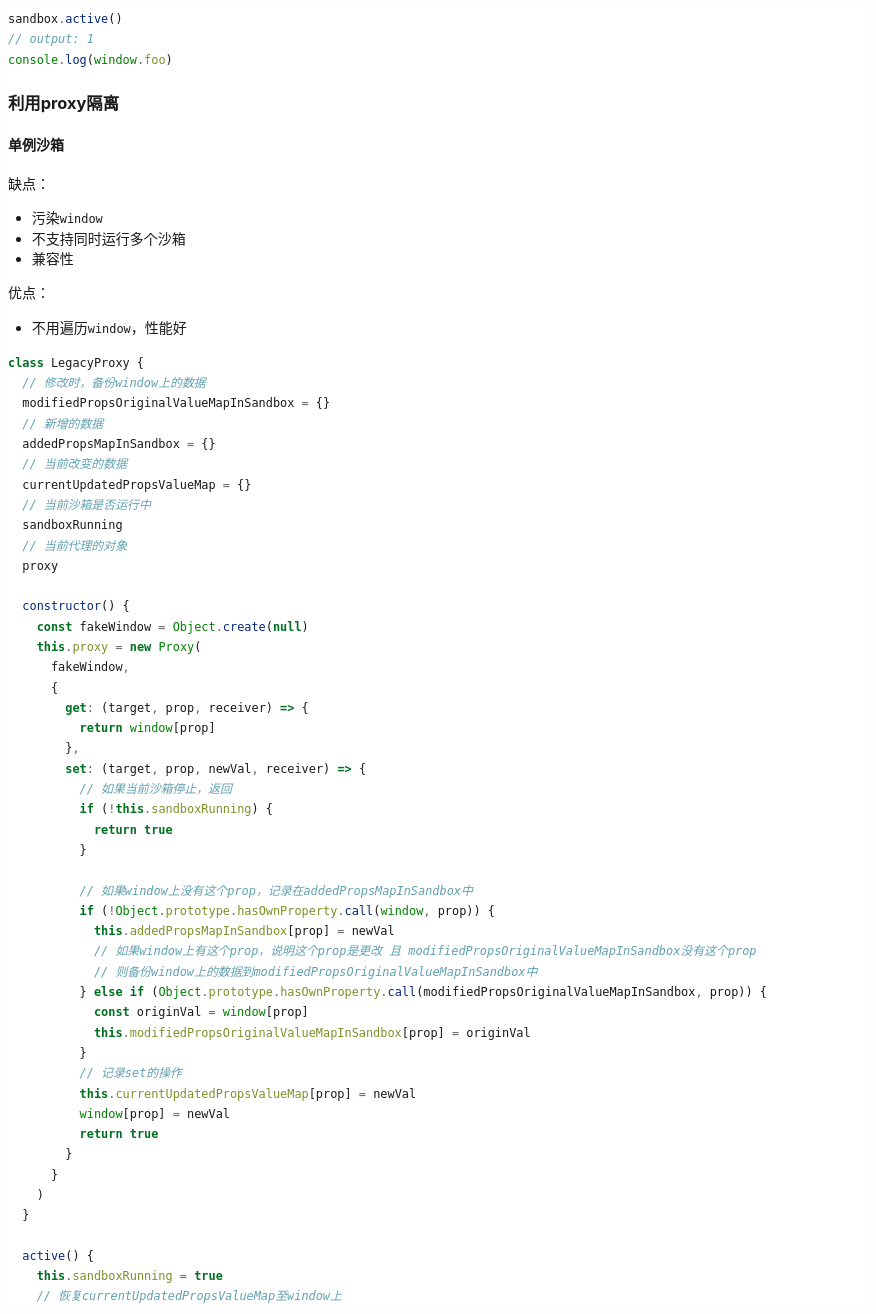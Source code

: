 ```js
sandbox.active()
// output: 1
console.log(window.foo)
```

### 利用proxy隔离
#### 单例沙箱
缺点：
- 污染`window`
- 不支持同时运行多个沙箱
- 兼容性

优点：
- 不用遍历`window`，性能好
```js
class LegacyProxy {
  // 修改时，备份window上的数据
  modifiedPropsOriginalValueMapInSandbox = {}
  // 新增的数据
  addedPropsMapInSandbox = {}
  // 当前改变的数据
  currentUpdatedPropsValueMap = {}
  // 当前沙箱是否运行中
  sandboxRunning
  // 当前代理的对象
  proxy

  constructor() {
    const fakeWindow = Object.create(null)
    this.proxy = new Proxy(
      fakeWindow,
      {
        get: (target, prop, receiver) => {
          return window[prop]
        },
        set: (target, prop, newVal, receiver) => {
          // 如果当前沙箱停止，返回
          if (!this.sandboxRunning) {
            return true
          }

          // 如果window上没有这个prop，记录在addedPropsMapInSandbox中
          if (!Object.prototype.hasOwnProperty.call(window, prop)) {
            this.addedPropsMapInSandbox[prop] = newVal
            // 如果window上有这个prop，说明这个prop是更改 且 modifiedPropsOriginalValueMapInSandbox没有这个prop
            // 则备份window上的数据到modifiedPropsOriginalValueMapInSandbox中
          } else if (Object.prototype.hasOwnProperty.call(modifiedPropsOriginalValueMapInSandbox, prop)) {
            const originVal = window[prop]
            this.modifiedPropsOriginalValueMapInSandbox[prop] = originVal
          }
          // 记录set的操作
          this.currentUpdatedPropsValueMap[prop] = newVal
          window[prop] = newVal
          return true
        }
      }
    )
  }

  active() {
    this.sandboxRunning = true
    // 恢复currentUpdatedPropsValueMap至window上
```